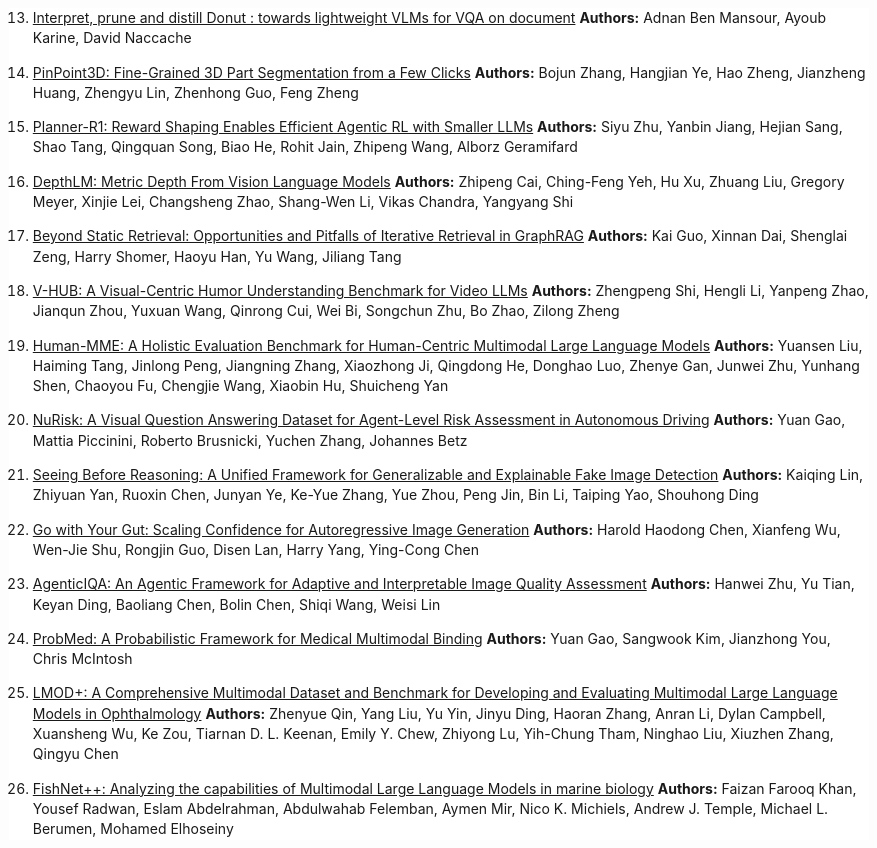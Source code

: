 13. [Interpret, prune and distill Donut : towards lightweight VLMs for VQA on document](#link13)
**Authors:** Adnan Ben Mansour, Ayoub Karine, David Naccache

14. [PinPoint3D: Fine-Grained 3D Part Segmentation from a Few Clicks](#link14)
**Authors:** Bojun Zhang, Hangjian Ye, Hao Zheng, Jianzheng Huang, Zhengyu Lin, Zhenhong Guo, Feng Zheng

15. [Planner-R1: Reward Shaping Enables Efficient Agentic RL with Smaller LLMs](#link15)
**Authors:** Siyu Zhu, Yanbin Jiang, Hejian Sang, Shao Tang, Qingquan Song, Biao He, Rohit Jain, Zhipeng Wang, Alborz Geramifard

16. [DepthLM: Metric Depth From Vision Language Models](#link16)
**Authors:** Zhipeng Cai, Ching-Feng Yeh, Hu Xu, Zhuang Liu, Gregory Meyer, Xinjie Lei, Changsheng Zhao, Shang-Wen Li, Vikas Chandra, Yangyang Shi

17. [Beyond Static Retrieval: Opportunities and Pitfalls of Iterative Retrieval in GraphRAG](#link17)
**Authors:** Kai Guo, Xinnan Dai, Shenglai Zeng, Harry Shomer, Haoyu Han, Yu Wang, Jiliang Tang

18. [V-HUB: A Visual-Centric Humor Understanding Benchmark for Video LLMs](#link18)
**Authors:** Zhengpeng Shi, Hengli Li, Yanpeng Zhao, Jianqun Zhou, Yuxuan Wang, Qinrong Cui, Wei Bi, Songchun Zhu, Bo Zhao, Zilong Zheng

19. [Human-MME: A Holistic Evaluation Benchmark for Human-Centric Multimodal Large Language Models](#link19)
**Authors:** Yuansen Liu, Haiming Tang, Jinlong Peng, Jiangning Zhang, Xiaozhong Ji, Qingdong He, Donghao Luo, Zhenye Gan, Junwei Zhu, Yunhang Shen, Chaoyou Fu, Chengjie Wang, Xiaobin Hu, Shuicheng Yan

20. [NuRisk: A Visual Question Answering Dataset for Agent-Level Risk Assessment in Autonomous Driving](#link20)
**Authors:** Yuan Gao, Mattia Piccinini, Roberto Brusnicki, Yuchen Zhang, Johannes Betz

21. [Seeing Before Reasoning: A Unified Framework for Generalizable and Explainable Fake Image Detection](#link21)
**Authors:** Kaiqing Lin, Zhiyuan Yan, Ruoxin Chen, Junyan Ye, Ke-Yue Zhang, Yue Zhou, Peng Jin, Bin Li, Taiping Yao, Shouhong Ding

22. [Go with Your Gut: Scaling Confidence for Autoregressive Image Generation](#link22)
**Authors:** Harold Haodong Chen, Xianfeng Wu, Wen-Jie Shu, Rongjin Guo, Disen Lan, Harry Yang, Ying-Cong Chen

23. [AgenticIQA: An Agentic Framework for Adaptive and Interpretable Image Quality Assessment](#link23)
**Authors:** Hanwei Zhu, Yu Tian, Keyan Ding, Baoliang Chen, Bolin Chen, Shiqi Wang, Weisi Lin

24. [ProbMed: A Probabilistic Framework for Medical Multimodal Binding](#link24)
**Authors:** Yuan Gao, Sangwook Kim, Jianzhong You, Chris McIntosh

25. [LMOD+: A Comprehensive Multimodal Dataset and Benchmark for Developing and Evaluating Multimodal Large Language Models in Ophthalmology](#link25)
**Authors:** Zhenyue Qin, Yang Liu, Yu Yin, Jinyu Ding, Haoran Zhang, Anran Li, Dylan Campbell, Xuansheng Wu, Ke Zou, Tiarnan D. L. Keenan, Emily Y. Chew, Zhiyong Lu, Yih-Chung Tham, Ninghao Liu, Xiuzhen Zhang, Qingyu Chen

26. [FishNet++: Analyzing the capabilities of Multimodal Large Language Models in marine biology](#link26)
**Authors:** Faizan Farooq Khan, Yousef Radwan, Eslam Abdelrahman, Abdulwahab Felemban, Aymen Mir, Nico K. Michiels, Andrew J. Temple, Michael L. Berumen, Mohamed Elhoseiny
